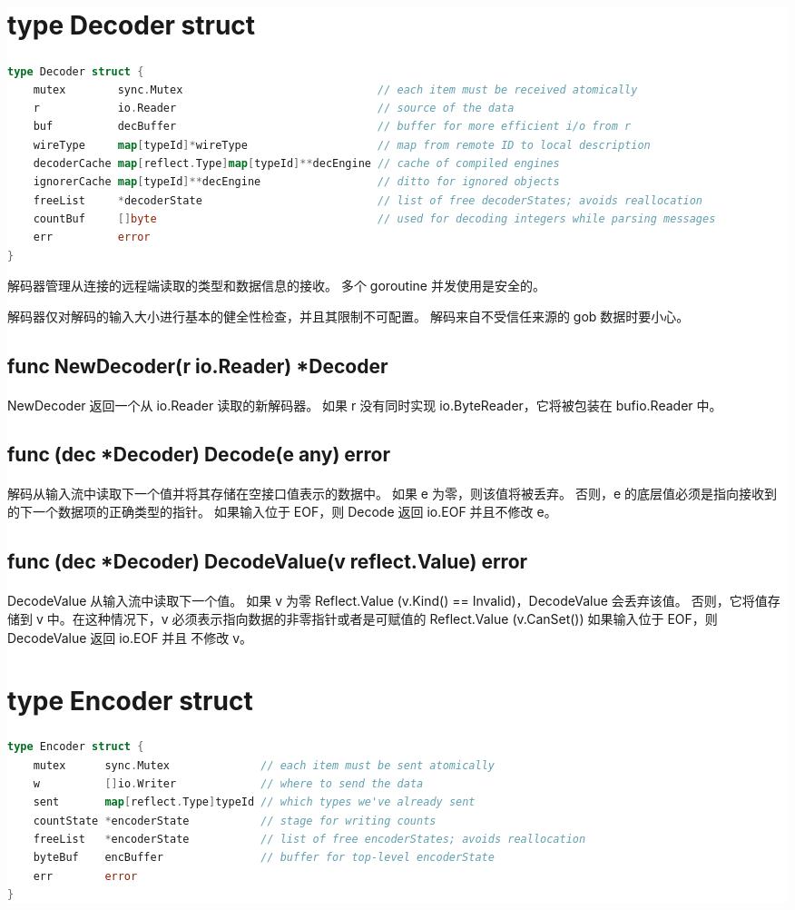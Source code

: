 #  type Decoder struct

```go
type Decoder struct {
	mutex        sync.Mutex                              // each item must be received atomically
	r            io.Reader                               // source of the data
	buf          decBuffer                               // buffer for more efficient i/o from r
	wireType     map[typeId]*wireType                    // map from remote ID to local description
	decoderCache map[reflect.Type]map[typeId]**decEngine // cache of compiled engines
	ignorerCache map[typeId]**decEngine                  // ditto for ignored objects
	freeList     *decoderState                           // list of free decoderStates; avoids reallocation
	countBuf     []byte                                  // used for decoding integers while parsing messages
	err          error
}
```

解码器管理从连接的远程端读取的类型和数据信息的接收。 多个 goroutine 并发使用是安全的。

解码器仅对解码的输入大小进行基本的健全性检查，并且其限制不可配置。 解码来自不受信任来源的 gob 数据时要小心。

## func NewDecoder(r io.Reader) *Decoder

NewDecoder 返回一个从 io.Reader 读取的新解码器。 如果 r 没有同时实现 io.ByteReader，它将被包装在 bufio.Reader 中。

## func (dec *Decoder) Decode(e any) error

解码从输入流中读取下一个值并将其存储在空接口值表示的数据中。 如果 e 为零，则该值将被丢弃。 否则，e 的底层值必须是指向接收到的下一个数据项的正确类型的指针。 如果输入位于 EOF，则 Decode 返回 io.EOF 并且不修改 e。

## func (dec *Decoder) DecodeValue(v reflect.Value) error

DecodeValue 从输入流中读取下一个值。 如果 v 为零 Reflect.Value (v.Kind() == Invalid)，DecodeValue 会丢弃该值。 否则，它将值存储到 v 中。在这种情况下，v 必须表示指向数据的非零指针或者是可赋值的 Reflect.Value (v.CanSet()) 如果输入位于 EOF，则 DecodeValue 返回 io.EOF 并且 不修改 v。

# type Encoder struct

```go
type Encoder struct {
	mutex      sync.Mutex              // each item must be sent atomically
	w          []io.Writer             // where to send the data
	sent       map[reflect.Type]typeId // which types we've already sent
	countState *encoderState           // stage for writing counts
	freeList   *encoderState           // list of free encoderStates; avoids reallocation
	byteBuf    encBuffer               // buffer for top-level encoderState
	err        error
}
```
